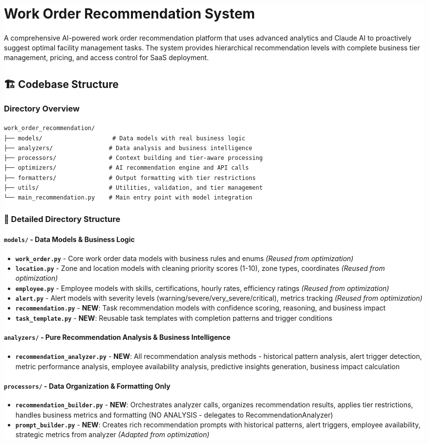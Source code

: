 # Work Order Recommendation System

A comprehensive AI-powered work order recommendation platform that uses advanced analytics and Claude AI to proactively suggest optimal facility management tasks. The system provides hierarchical recommendation levels with complete business tier management, pricing, and access control for SaaS deployment.

## 🏗️ Codebase Structure

### Directory Overview

```
work_order_recommendation/
├── models/                    # Data models with real business logic
├── analyzers/                # Data analysis and business intelligence
├── processors/               # Context building and tier-aware processing
├── optimizers/               # AI recommendation engine and API calls
├── formatters/               # Output formatting with tier restrictions
├── utils/                    # Utilities, validation, and tier management
└── main_recommendation.py    # Main entry point with model integration
```

### 📁 Detailed Directory Structure

#### `models/` - Data Models & Business Logic
- **`work_order.py`** - Core work order data models with business rules and enums *(Reused from optimization)*
- **`location.py`** - Zone and location models with cleaning priority scores (1-10), zone types, coordinates *(Reused from optimization)*
- **`employee.py`** - Employee models with skills, certifications, hourly rates, efficiency ratings *(Reused from optimization)*
- **`alert.py`** - Alert models with severity levels (warning/severe/very_severe/critical), metrics tracking *(Reused from optimization)*
- **`recommendation.py`** - **NEW**: Task recommendation models with confidence scoring, reasoning, and business impact
- **`task_template.py`** - **NEW**: Reusable task templates with completion patterns and trigger conditions

#### `analyzers/` - **Pure Recommendation Analysis & Business Intelligence**
- **`recommendation_analyzer.py`** - **NEW**: All recommendation analysis methods - historical pattern analysis, alert trigger detection, metric performance analysis, employee availability analysis, predictive insights generation, business impact calculation

#### `processors/` - **Data Organization & Formatting Only**
- **`recommendation_builder.py`** - **NEW**: Orchestrates analyzer calls, organizes recommendation results, applies tier restrictions, handles business metrics and formatting (NO ANALYSIS - delegates to RecommendationAnalyzer)
- **`prompt_builder.py`** - **NEW**: Creates rich recommendation prompts with historical patterns, alert triggers, employee availability, strategic metrics from analyzer *(Adapted from optimization)*
